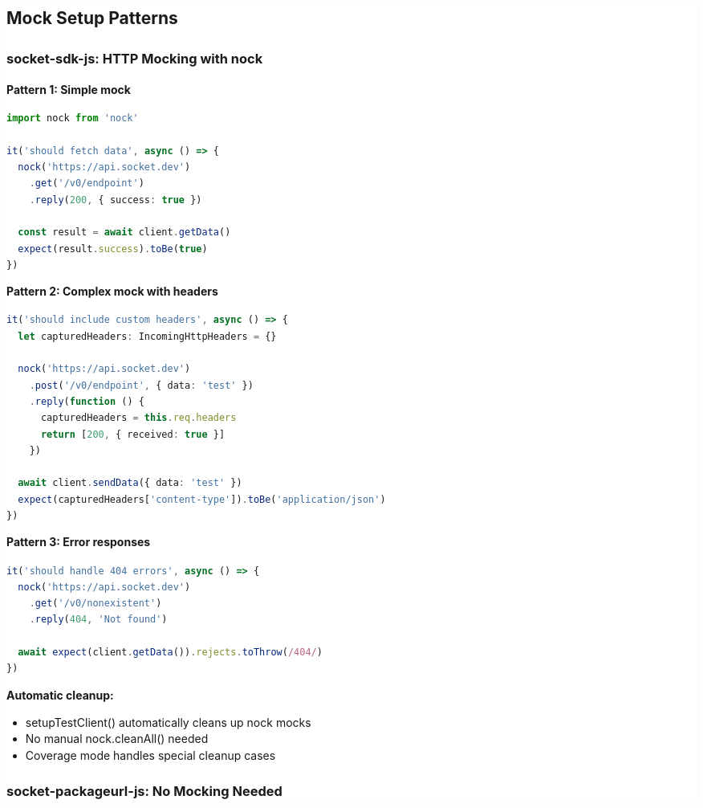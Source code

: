 
## Mock Setup Patterns

### socket-sdk-js: HTTP Mocking with nock

**Pattern 1: Simple mock**
```typescript
import nock from 'nock'

it('should fetch data', async () => {
  nock('https://api.socket.dev')
    .get('/v0/endpoint')
    .reply(200, { success: true })

  const result = await client.getData()
  expect(result.success).toBe(true)
})
```

**Pattern 2: Complex mock with headers**
```typescript
it('should include custom headers', async () => {
  let capturedHeaders: IncomingHttpHeaders = {}

  nock('https://api.socket.dev')
    .post('/v0/endpoint', { data: 'test' })
    .reply(function () {
      capturedHeaders = this.req.headers
      return [200, { received: true }]
    })

  await client.sendData({ data: 'test' })
  expect(capturedHeaders['content-type']).toBe('application/json')
})
```

**Pattern 3: Error responses**
```typescript
it('should handle 404 errors', async () => {
  nock('https://api.socket.dev')
    .get('/v0/nonexistent')
    .reply(404, 'Not found')

  await expect(client.getData()).rejects.toThrow(/404/)
})
```

**Automatic cleanup:**
- setupTestClient() automatically cleans up nock mocks
- No manual nock.cleanAll() needed
- Coverage mode handles special cleanup cases

### socket-packageurl-js: No Mocking Needed
